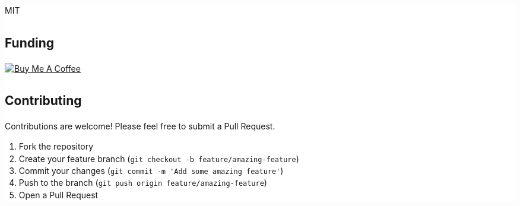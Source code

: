 MIT

## Funding
<a href="https://www.buymeacoffee.com/ronnjs" target="_blank">
  <img src="https://cdn.buymeacoffee.com/buttons/v2/default-yellow.png" alt="Buy Me A Coffee" width="200"/>
</a>


## Contributing

Contributions are welcome! Please feel free to submit a Pull Request.

1. Fork the repository
2. Create your feature branch (`git checkout -b feature/amazing-feature`)
3. Commit your changes (`git commit -m 'Add some amazing feature'`)
4. Push to the branch (`git push origin feature/amazing-feature`)
5. Open a Pull Request

